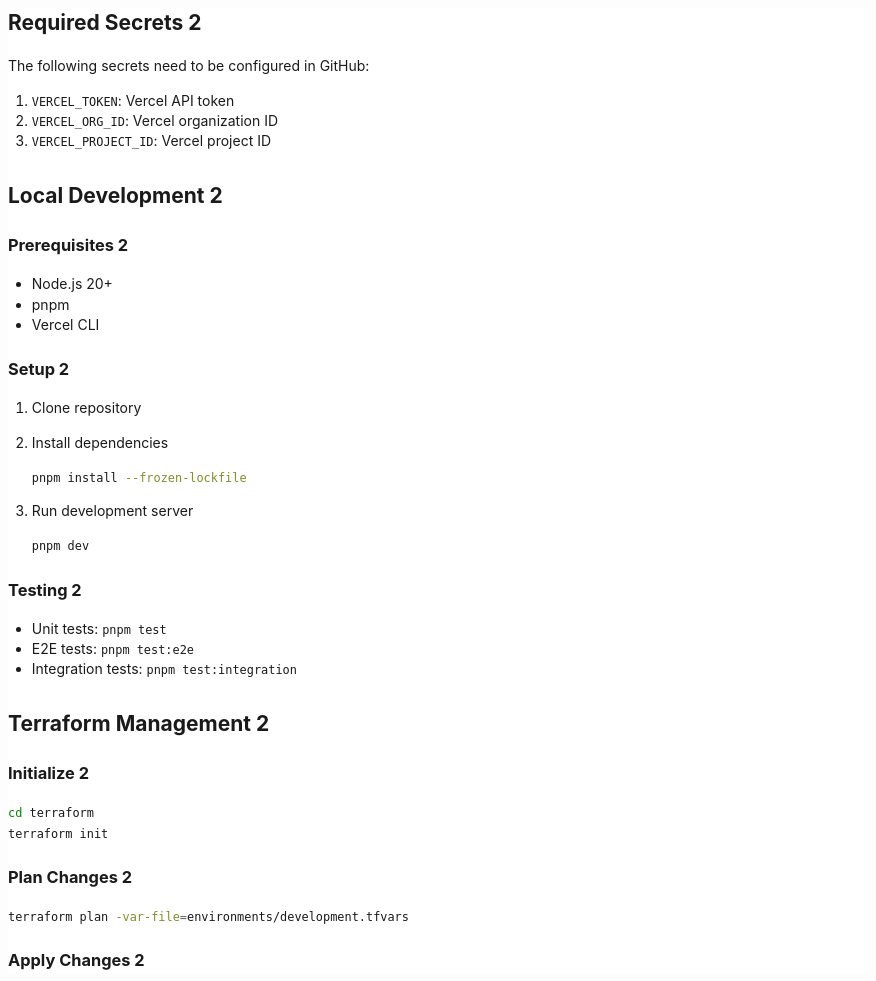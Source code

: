 ## Required Secrets 2

The following secrets need to be configured in GitHub:

1. `VERCEL_TOKEN`: Vercel API token
2. `VERCEL_ORG_ID`: Vercel organization ID
3. `VERCEL_PROJECT_ID`: Vercel project ID

## Local Development 2

### Prerequisites 2

- Node.js 20+
- pnpm
- Vercel CLI

### Setup 2

1. Clone repository
2. Install dependencies

   ```sh
   pnpm install --frozen-lockfile
   ```

3. Run development server

   ```sh
   pnpm dev
   ```

### Testing 2

- Unit tests: `pnpm test`
- E2E tests: `pnpm test:e2e`
- Integration tests: `pnpm test:integration`

## Terraform Management 2

### Initialize 2

```bash
cd terraform
terraform init
```

### Plan Changes 2

```bash
terraform plan -var-file=environments/development.tfvars
```

### Apply Changes 2
